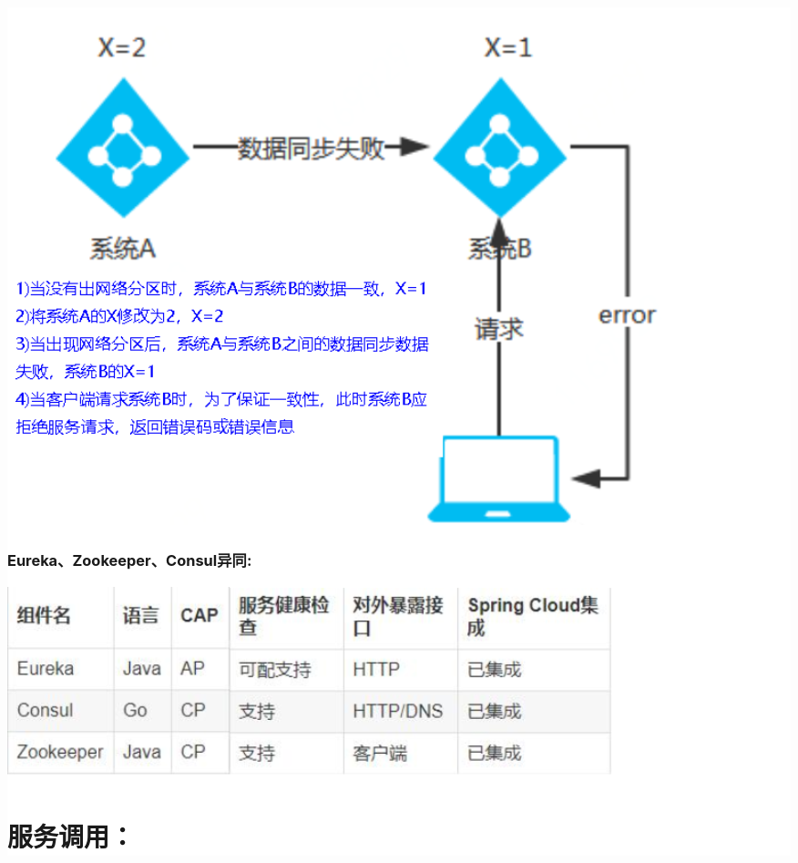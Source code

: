 ![](../../../%E7%AC%94%E8%AE%B0%E5%9B%BE%E7%89%87/Java/%E6%A1%86%E6%9E%B6/SpringCloud/CP%E6%9E%B6%E6%9E%84%E6%B5%81%E7%A8%8B.png)



### Eureka、Zookeeper、Consul异同:

![](../../../%E7%AC%94%E8%AE%B0%E5%9B%BE%E7%89%87/Java/%E6%A1%86%E6%9E%B6/SpringCloud/Eureka%E3%80%81Zookeeper%E3%80%81Consul%E5%BC%82%E5%90%8C.png)



# 服务调用：
